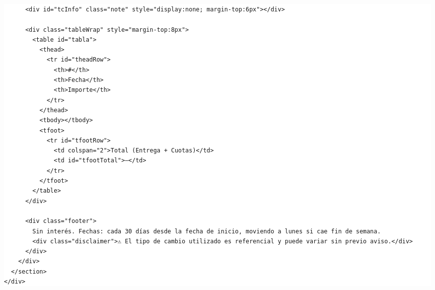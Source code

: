           <div id="tcInfo" class="note" style="display:none; margin-top:6px"></div>

          <div class="tableWrap" style="margin-top:8px">
            <table id="tabla">
              <thead>
                <tr id="theadRow">
                  <th>#</th>
                  <th>Fecha</th>
                  <th>Importe</th>
                </tr>
              </thead>
              <tbody></tbody>
              <tfoot>
                <tr id="tfootRow">
                  <td colspan="2">Total (Entrega + Cuotas)</td>
                  <td id="tfootTotal">—</td>
                </tr>
              </tfoot>
            </table>
          </div>

          <div class="footer">
            Sin interés. Fechas: cada 30 días desde la fecha de inicio, moviendo a lunes si cae fin de semana.
            <div class="disclaimer">⚠️ El tipo de cambio utilizado es referencial y puede variar sin previo aviso.</div>
          </div>
        </div>
      </section>
    </div>
  </div>

  <script src="https://cdn.jsdelivr.net/npm/html2canvas@1.4.1/dist/html2canvas.min.js"></script>
  <script>
    const $ = (q) => document.querySelector(q);

    const montoEl = $("#monto");
    const monedaEl = $("#moneda");
    const cuotasCustomEl = $("#cuotasCustom");
    const fechaInicioEl = $("#fechaInicio");

    const echeqsToggle = $("#echeqsToggle");
    const tipoCambioEl = $("#tipoCambio");
    const tcInfo = $("#tcInfo");
    const echeqHint = $("#echeqHint");

    const tabPct = $("#tabPct");
    const tabMonto = $("#tabMonto");
    const panelPct = $("#panelPct");
    const panelMonto = $("#panelMonto");
    const chipsEl = $("#chipsEntrega");
    const entregaRangeEl = $("#entregaPct");
    const entregaBadgeEl = $("#entregaPctBadge");
    const entregaMontoEl = $("#entregaMonto");
